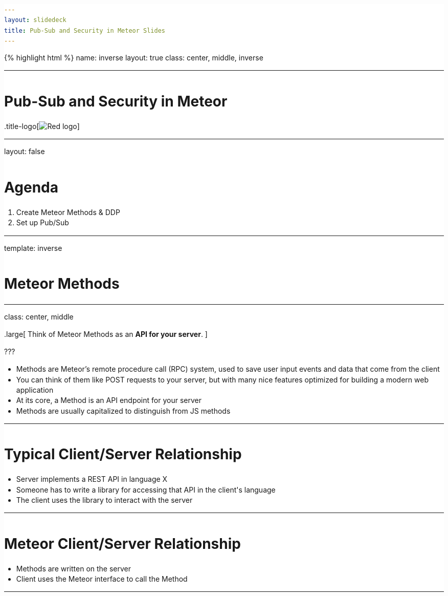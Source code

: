 ```yaml
---
layout: slidedeck
title: Pub-Sub and Security in Meteor Slides
---
```


{% highlight html %}
name: inverse
layout: true
class: center, middle, inverse

---

# Pub-Sub and Security in Meteor

.title-logo[![Red logo](/public/img/red-logo-white.svg)]

---
layout: false

# Agenda

1. Create Meteor Methods & DDP
2. Set up Pub/Sub

---
template: inverse

# Meteor Methods

---
class: center, middle

.large[
  Think of Meteor Methods as an **API for your server**.
]

???

- Methods are Meteor’s remote procedure call (RPC) system, used to save user input events and data that come from the client
- You can think of them like POST requests to your server, but with many nice features optimized for building a modern web application
- At its core, a Method is an API endpoint for your server
- Methods are usually capitalized to distinguish from JS methods

---

# Typical Client/Server Relationship

- Server implements a REST API in language X
- Someone has to write a library for accessing that API in the client's language
- The client uses the library to interact with the server

---

# Meteor Client/Server Relationship

- Methods are written on the server
- Client uses the Meteor interface to call the Method

---